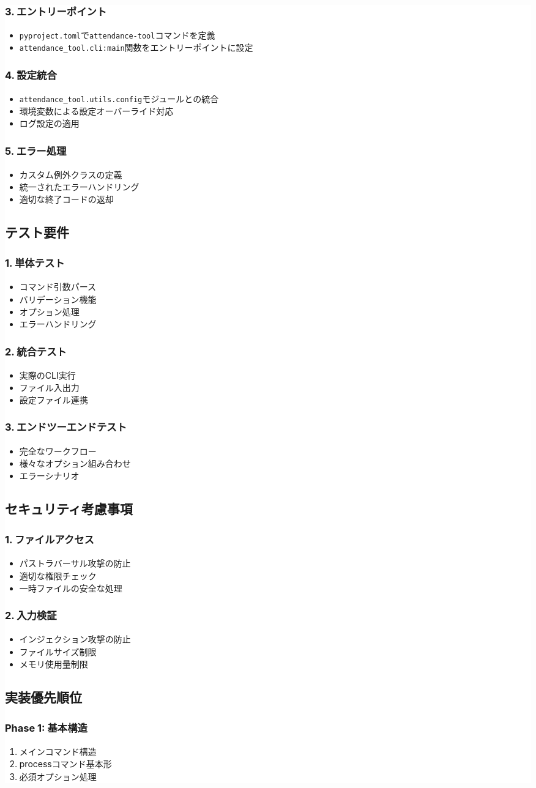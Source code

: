 ### 3. エントリーポイント
- `pyproject.toml`で`attendance-tool`コマンドを定義
- `attendance_tool.cli:main`関数をエントリーポイントに設定

### 4. 設定統合
- `attendance_tool.utils.config`モジュールとの統合
- 環境変数による設定オーバーライド対応
- ログ設定の適用

### 5. エラー処理
- カスタム例外クラスの定義
- 統一されたエラーハンドリング
- 適切な終了コードの返却

## テスト要件

### 1. 単体テスト
- コマンド引数パース
- バリデーション機能
- オプション処理
- エラーハンドリング

### 2. 統合テスト
- 実際のCLI実行
- ファイル入出力
- 設定ファイル連携

### 3. エンドツーエンドテスト
- 完全なワークフロー
- 様々なオプション組み合わせ
- エラーシナリオ

## セキュリティ考慮事項

### 1. ファイルアクセス
- パストラバーサル攻撃の防止
- 適切な権限チェック
- 一時ファイルの安全な処理

### 2. 入力検証
- インジェクション攻撃の防止
- ファイルサイズ制限
- メモリ使用量制限

## 実装優先順位

### Phase 1: 基本構造
1. メインコマンド構造
2. processコマンド基本形
3. 必須オプション処理
